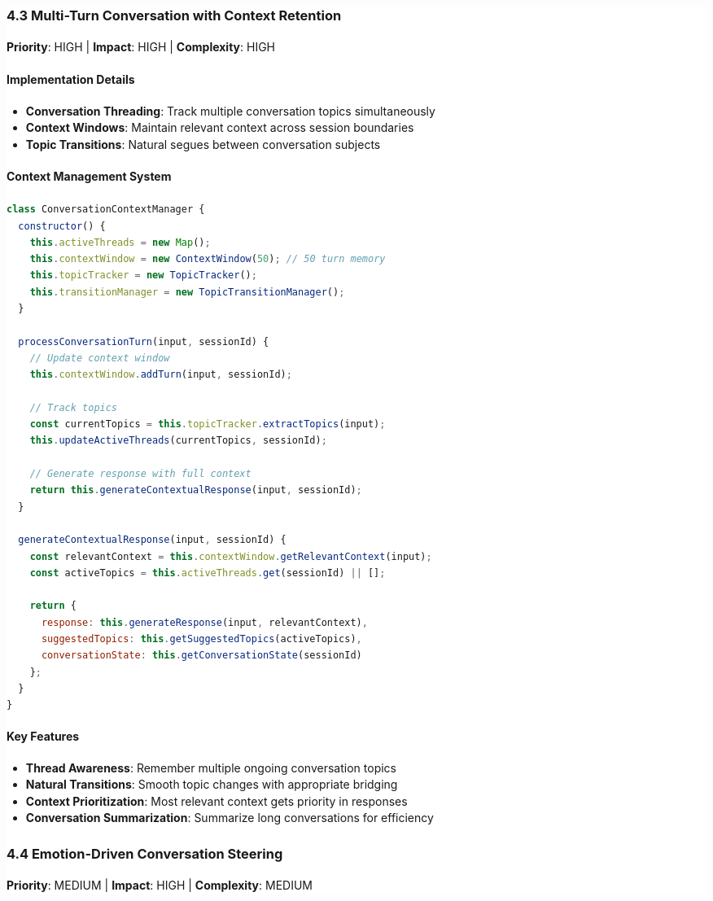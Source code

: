 ### 4.3 Multi-Turn Conversation with Context Retention
**Priority**: HIGH | **Impact**: HIGH | **Complexity**: HIGH

#### Implementation Details
- **Conversation Threading**: Track multiple conversation topics simultaneously
- **Context Windows**: Maintain relevant context across session boundaries
- **Topic Transitions**: Natural segues between conversation subjects

#### Context Management System
```javascript
class ConversationContextManager {
  constructor() {
    this.activeThreads = new Map();
    this.contextWindow = new ContextWindow(50); // 50 turn memory
    this.topicTracker = new TopicTracker();
    this.transitionManager = new TopicTransitionManager();
  }
  
  processConversationTurn(input, sessionId) {
    // Update context window
    this.contextWindow.addTurn(input, sessionId);
    
    // Track topics
    const currentTopics = this.topicTracker.extractTopics(input);
    this.updateActiveThreads(currentTopics, sessionId);
    
    // Generate response with full context
    return this.generateContextualResponse(input, sessionId);
  }
  
  generateContextualResponse(input, sessionId) {
    const relevantContext = this.contextWindow.getRelevantContext(input);
    const activeTopics = this.activeThreads.get(sessionId) || [];
    
    return {
      response: this.generateResponse(input, relevantContext),
      suggestedTopics: this.getSuggestedTopics(activeTopics),
      conversationState: this.getConversationState(sessionId)
    };
  }
}
```

#### Key Features
- **Thread Awareness**: Remember multiple ongoing conversation topics
- **Natural Transitions**: Smooth topic changes with appropriate bridging
- **Context Prioritization**: Most relevant context gets priority in responses
- **Conversation Summarization**: Summarize long conversations for efficiency

### 4.4 Emotion-Driven Conversation Steering
**Priority**: MEDIUM | **Impact**: HIGH | **Complexity**: MEDIUM
